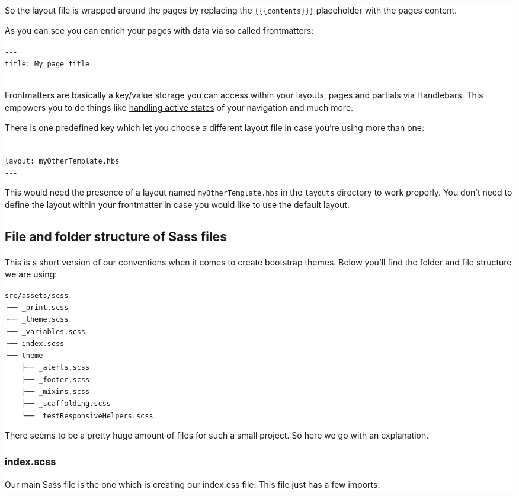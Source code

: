 So the layout file is wrapped around the pages by replacing the `{{{contents}}}` placeholder with the pages content.

As you can see you can enrich your pages with data via so called frontmatters:

```
---
title: My page title
---
```

Frontmatters are basically a key/value storage you can access within your layouts, pages and partials via Handlebars. This empowers you to do things like [handling active states](https://github.com/micromata/baumeister/blob/master/src/handlebars/partials/navbar.hbs#L16-L22) of your navigation and much more.

There is one predefined key which let you choose a different layout file in case you’re using more than one:

```
---
layout: myOtherTemplate.hbs
---
```

This would need the presence of a layout named `myOtherTemplate.hbs` in the `layouts` directory to work properly. You don’t need to define the layout within your frontmatter in case you would like to use the default layout.

## File and folder structure of Sass files

This is s short version of our conventions when it comes to create bootstrap themes. Below you’ll find the folder and file structure we are using:

```bash
src/assets/scss
├── _print.scss
├── _theme.scss
├── _variables.scss
├── index.scss
└── theme
    ├── _alerts.scss
    ├── _footer.scss
    ├── _mixins.scss
    ├── _scaffolding.scss
    └── _testResponsiveHelpers.scss
```

There seems to be a pretty huge amount of files for such a small project. So here we go with an explanation.

### index.scss

Our main Sass file is the one which is creating our index.css file. This file just has a few imports.
